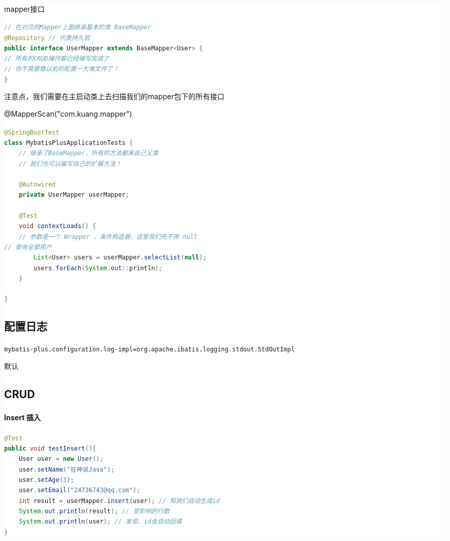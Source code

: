 mapper接口

```java
// 在对应的Mapper上面继承基本的类 BaseMapper
@Repository // 代表持久层
public interface UserMapper extends BaseMapper<User> {
// 所有的CRUD操作都已经编写完成了
// 你不需要像以前的配置一大堆文件了！
}
```

注意点，我们需要在主启动类上去扫描我们的mapper包下的所有接口

 @MapperScan("com.kuang.mapper")

```java
@SpringBootTest
class MybatisPlusApplicationTests {
	// 继承了BaseMapper，所有的方法都来自己父类
    // 我们也可以编写自己的扩展方法！

    @Autowired
    private UserMapper userMapper;

    @Test
    void contextLoads() {
    // 参数是一个 Wrapper ，条件构造器，这里我们先不用 null
// 查询全部用户
        List<User> users = userMapper.selectList(null);
        users.forEach(System.out::println);
    }

}
```

## 配置日志

```properties
mybatis-plus.configuration.log-impl=org.apache.ibatis.logging.stdout.StdOutImpl
```

默认

## CRUD

#### Insert 插入

```java
@Test
public void testInsert(){
    User user = new User();
    user.setName("狂神说Java");
    user.setAge(3);
    user.setEmail("24736743@qq.com");
    int result = userMapper.insert(user); // 帮我们自动生成id
    System.out.println(result); // 受影响的行数
    System.out.println(user); // 发现，id会自动回填
}
```
